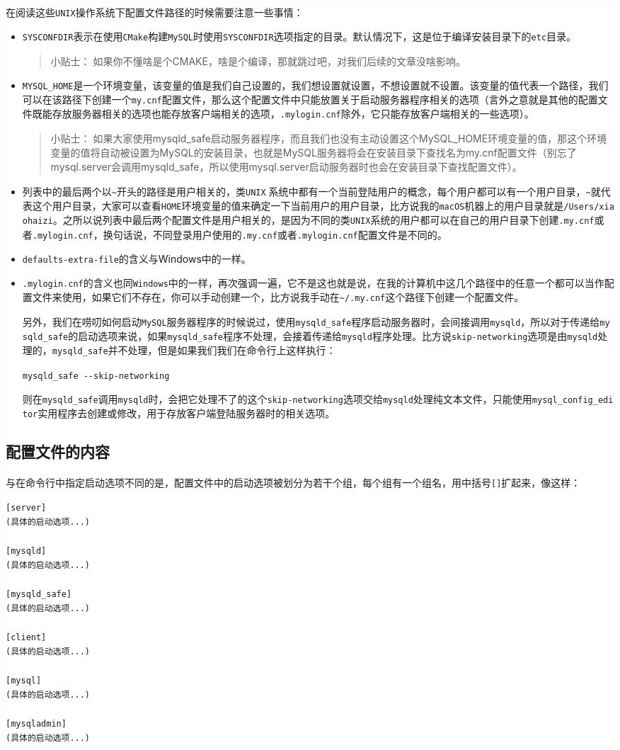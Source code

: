 在阅读这些`UNIX`操作系统下配置文件路径的时候需要注意一些事情：

- `SYSCONFDIR`表示在使用`CMake`构建`MySQL`时使用`SYSCONFDIR`选项指定的目录。默认情况下，这是位于编译安装目录下的`etc`目录。

  > 小贴士： 如果你不懂啥是个CMAKE，啥是个编译，那就跳过吧，对我们后续的文章没啥影响。

- `MYSQL_HOME`是一个环境变量，该变量的值是我们自己设置的，我们想设置就设置，不想设置就不设置。该变量的值代表一个路径，我们可以在该路径下创建一个`my.cnf`配置文件，那么这个配置文件中只能放置关于启动服务器程序相关的选项（言外之意就是其他的配置文件既能存放服务器相关的选项也能存放客户端相关的选项，`.mylogin.cnf`除外，它只能存放客户端相关的一些选项）。

  > 小贴士： 如果大家使用mysqld_safe启动服务器程序，而且我们也没有主动设置这个MySQL_HOME环境变量的值，那这个环境变量的值将自动被设置为MySQL的安装目录，也就是MySQL服务器将会在安装目录下查找名为my.cnf配置文件（别忘了mysql.server会调用mysqld_safe，所以使用mysql.server启动服务器时也会在安装目录下查找配置文件）。

- 列表中的最后两个以`~`开头的路径是用户相关的，类`UNIX` 系统中都有一个当前登陆用户的概念，每个用户都可以有一个用户目录，`~`就代表这个用户目录，大家可以查看`HOME`环境变量的值来确定一下当前用户的用户目录，比方说我的`macOS`机器上的用户目录就是`/Users/xiaohaizi`。之所以说列表中最后两个配置文件是用户相关的，是因为不同的类`UNIX`系统的用户都可以在自己的用户目录下创建`.my.cnf`或者`.mylogin.cnf`，换句话说，不同登录用户使用的`.my.cnf`或者`.mylogin.cnf`配置文件是不同的。

- `defaults-extra-file`的含义与Windows中的一样。

- `.mylogin.cnf`的含义也同`Windows`中的一样，再次强调一遍，它不是这也就是说，在我的计算机中这几个路径中的任意一个都可以当作配置文件来使用，如果它们不存在，你可以手动创建一个，比方说我手动在`~/.my.cnf`这个路径下创建一个配置文件。

  

  另外，我们在唠叨如何启动`MySQL`服务器程序的时候说过，使用`mysqld_safe`程序启动服务器时，会间接调用`mysqld`，所以对于传递给`mysqld_safe`的启动选项来说，如果`mysqld_safe`程序不处理，会接着传递给`mysqld`程序处理。比方说`skip-networking`选项是由`mysqld`处理的，`mysqld_safe`并不处理，但是如果我们我们在命令行上这样执行：

  ```
  mysqld_safe --skip-networking
  ```

  则在`mysqld_safe`调用`mysqld`时，会把它处理不了的这个`skip-networking`选项交给`mysqld`处理纯文本文件，只能使用`mysql_config_editor`实用程序去创建或修改，用于存放客户端登陆服务器时的相关选项。

  

## 配置文件的内容

与在命令行中指定启动选项不同的是，配置文件中的启动选项被划分为若干个组，每个组有一个组名，用中括号`[]`扩起来，像这样：

```
[server]
(具体的启动选项...)

[mysqld]
(具体的启动选项...)

[mysqld_safe]
(具体的启动选项...)

[client]
(具体的启动选项...)

[mysql]
(具体的启动选项...)

[mysqladmin]
(具体的启动选项...)
```

